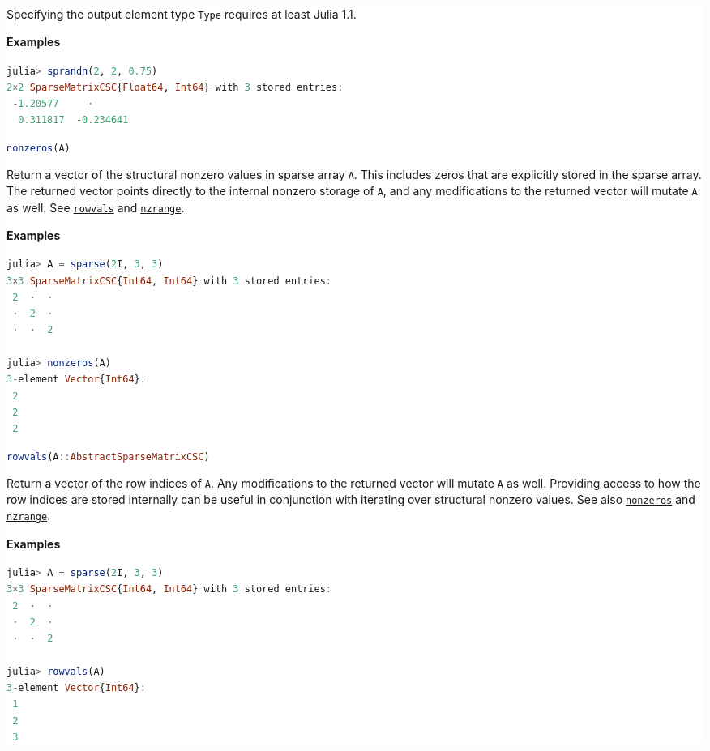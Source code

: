 Specifying the output element type `Type` requires at least Julia 1.1.

**Examples**


```julia
julia> sprandn(2, 2, 0.75)
2×2 SparseMatrixCSC{Float64, Int64} with 3 stored entries:
 -1.20577     ⋅
  0.311817  -0.234641
```

```julia
nonzeros(A)
```
Return a vector of the structural nonzero values in sparse array `A`. This includes zeros that are explicitly stored in the sparse array. The returned vector points directly to the internal nonzero storage of `A`, and any modifications to the returned vector will mutate `A` as well. See [`rowvals`](https://docs.julialang.org/#SparseArrays.rowvals) and [`nzrange`](https://docs.julialang.org/#SparseArrays.nzrange).

**Examples**


```julia
julia> A = sparse(2I, 3, 3)
3×3 SparseMatrixCSC{Int64, Int64} with 3 stored entries:
 2  ⋅  ⋅
 ⋅  2  ⋅
 ⋅  ⋅  2

julia> nonzeros(A)
3-element Vector{Int64}:
 2
 2
 2
```

```julia
rowvals(A::AbstractSparseMatrixCSC)
```
Return a vector of the row indices of `A`. Any modifications to the returned vector will mutate `A` as well. Providing access to how the row indices are stored internally can be useful in conjunction with iterating over structural nonzero values. See also [`nonzeros`](https://docs.julialang.org/#SparseArrays.nonzeros) and [`nzrange`](https://docs.julialang.org/#SparseArrays.nzrange).

**Examples**


```julia
julia> A = sparse(2I, 3, 3)
3×3 SparseMatrixCSC{Int64, Int64} with 3 stored entries:
 2  ⋅  ⋅
 ⋅  2  ⋅
 ⋅  ⋅  2

julia> rowvals(A)
3-element Vector{Int64}:
 1
 2
 3
```

